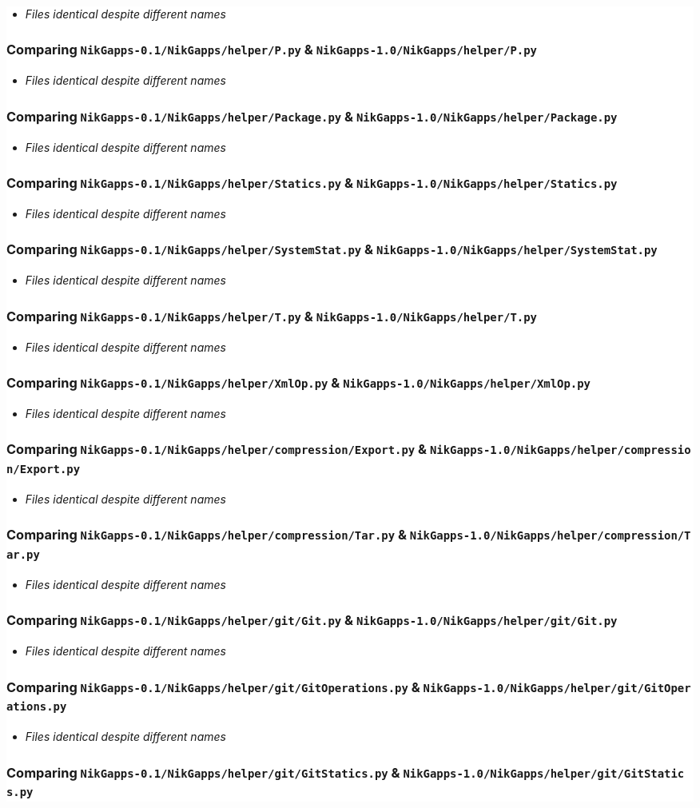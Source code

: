  * *Files identical despite different names*

### Comparing `NikGapps-0.1/NikGapps/helper/P.py` & `NikGapps-1.0/NikGapps/helper/P.py`

 * *Files identical despite different names*

### Comparing `NikGapps-0.1/NikGapps/helper/Package.py` & `NikGapps-1.0/NikGapps/helper/Package.py`

 * *Files identical despite different names*

### Comparing `NikGapps-0.1/NikGapps/helper/Statics.py` & `NikGapps-1.0/NikGapps/helper/Statics.py`

 * *Files identical despite different names*

### Comparing `NikGapps-0.1/NikGapps/helper/SystemStat.py` & `NikGapps-1.0/NikGapps/helper/SystemStat.py`

 * *Files identical despite different names*

### Comparing `NikGapps-0.1/NikGapps/helper/T.py` & `NikGapps-1.0/NikGapps/helper/T.py`

 * *Files identical despite different names*

### Comparing `NikGapps-0.1/NikGapps/helper/XmlOp.py` & `NikGapps-1.0/NikGapps/helper/XmlOp.py`

 * *Files identical despite different names*

### Comparing `NikGapps-0.1/NikGapps/helper/compression/Export.py` & `NikGapps-1.0/NikGapps/helper/compression/Export.py`

 * *Files identical despite different names*

### Comparing `NikGapps-0.1/NikGapps/helper/compression/Tar.py` & `NikGapps-1.0/NikGapps/helper/compression/Tar.py`

 * *Files identical despite different names*

### Comparing `NikGapps-0.1/NikGapps/helper/git/Git.py` & `NikGapps-1.0/NikGapps/helper/git/Git.py`

 * *Files identical despite different names*

### Comparing `NikGapps-0.1/NikGapps/helper/git/GitOperations.py` & `NikGapps-1.0/NikGapps/helper/git/GitOperations.py`

 * *Files identical despite different names*

### Comparing `NikGapps-0.1/NikGapps/helper/git/GitStatics.py` & `NikGapps-1.0/NikGapps/helper/git/GitStatics.py`
